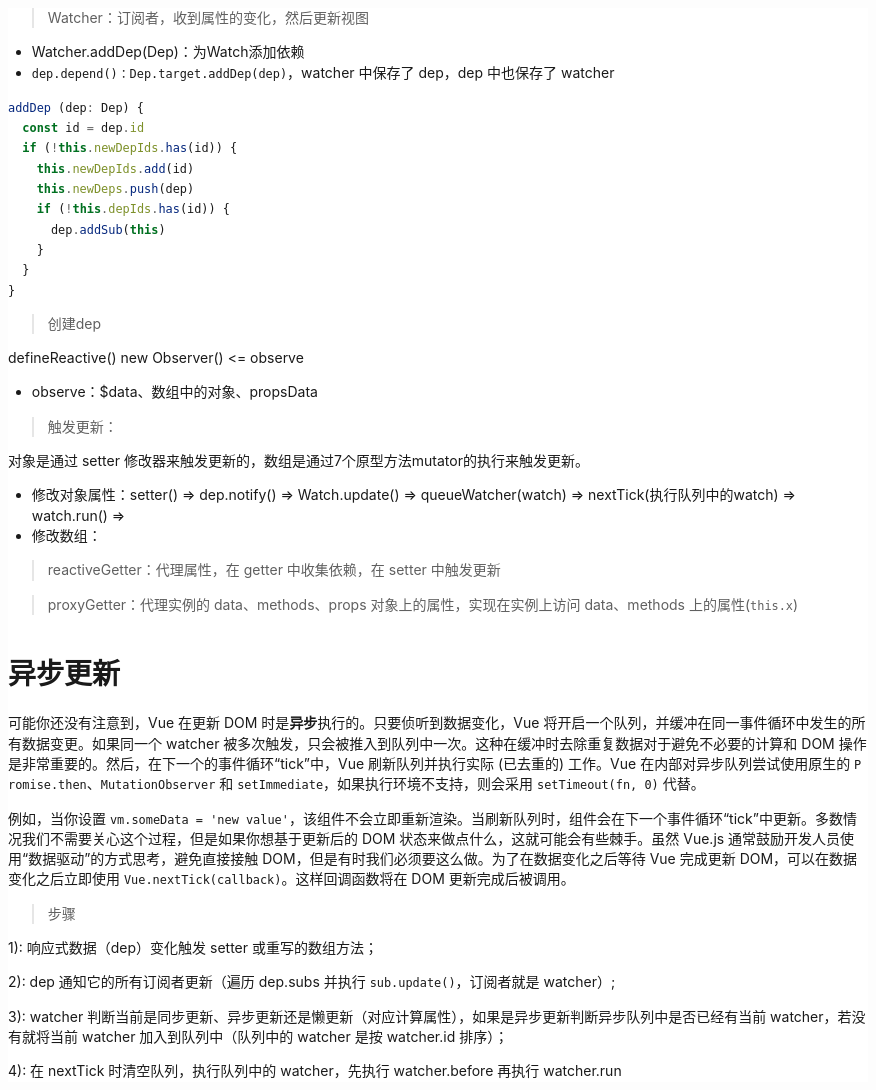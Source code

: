 

> Watcher：订阅者，收到属性的变化，然后更新视图

- Watcher.addDep(Dep)：为Watch添加依赖
- `dep.depend()：Dep.target.addDep(dep)`，watcher 中保存了 dep，dep 中也保存了 watcher

```js
addDep (dep: Dep) {
  const id = dep.id
  if (!this.newDepIds.has(id)) {
    this.newDepIds.add(id)
    this.newDeps.push(dep)
    if (!this.depIds.has(id)) {
      dep.addSub(this)
    }
  }
}
```

> 创建dep

defineReactive()
new Observer() <= observe

- observe：$data、数组中的对象、propsData

> 触发更新：

对象是通过 setter 修改器来触发更新的，数组是通过7个原型方法mutator的执行来触发更新。
  - 修改对象属性：setter() => dep.notify() => Watch.update() => queueWatcher(watch) => nextTick(执行队列中的watch) => watch.run() =>
  - 修改数组：

> reactiveGetter：代理属性，在 getter 中收集依赖，在 setter 中触发更新

> proxyGetter：代理实例的 data、methods、props 对象上的属性，实现在实例上访问 data、methods 上的属性(`this.x`)


# 异步更新

可能你还没有注意到，Vue 在更新 DOM 时是**异步**执行的。只要侦听到数据变化，Vue 将开启一个队列，并缓冲在同一事件循环中发生的所有数据变更。如果同一个 watcher 被多次触发，只会被推入到队列中一次。这种在缓冲时去除重复数据对于避免不必要的计算和 DOM 操作是非常重要的。然后，在下一个的事件循环“tick”中，Vue 刷新队列并执行实际 (已去重的) 工作。Vue 在内部对异步队列尝试使用原生的 `Promise.then`、`MutationObserver` 和 `setImmediate`，如果执行环境不支持，则会采用 `setTimeout(fn, 0)` 代替。

例如，当你设置 `vm.someData = 'new value'`，该组件不会立即重新渲染。当刷新队列时，组件会在下一个事件循环“tick”中更新。多数情况我们不需要关心这个过程，但是如果你想基于更新后的 DOM 状态来做点什么，这就可能会有些棘手。虽然 Vue.js 通常鼓励开发人员使用“数据驱动”的方式思考，避免直接接触 DOM，但是有时我们必须要这么做。为了在数据变化之后等待 Vue 完成更新 DOM，可以在数据变化之后立即使用 `Vue.nextTick(callback)`。这样回调函数将在 DOM 更新完成后被调用。

> 步骤

1): 响应式数据（dep）变化触发 setter 或重写的数组方法；

2): dep 通知它的所有订阅者更新（遍历 dep.subs 并执行 `sub.update()`，订阅者就是 watcher）;

3): watcher 判断当前是同步更新、异步更新还是懒更新（对应计算属性），如果是异步更新判断异步队列中是否已经有当前 watcher，若没有就将当前 watcher 加入到队列中（队列中的 watcher 是按 watcher.id 排序）；

4): 在 nextTick 时清空队列，执行队列中的 watcher，先执行 watcher.before 再执行 watcher.run

